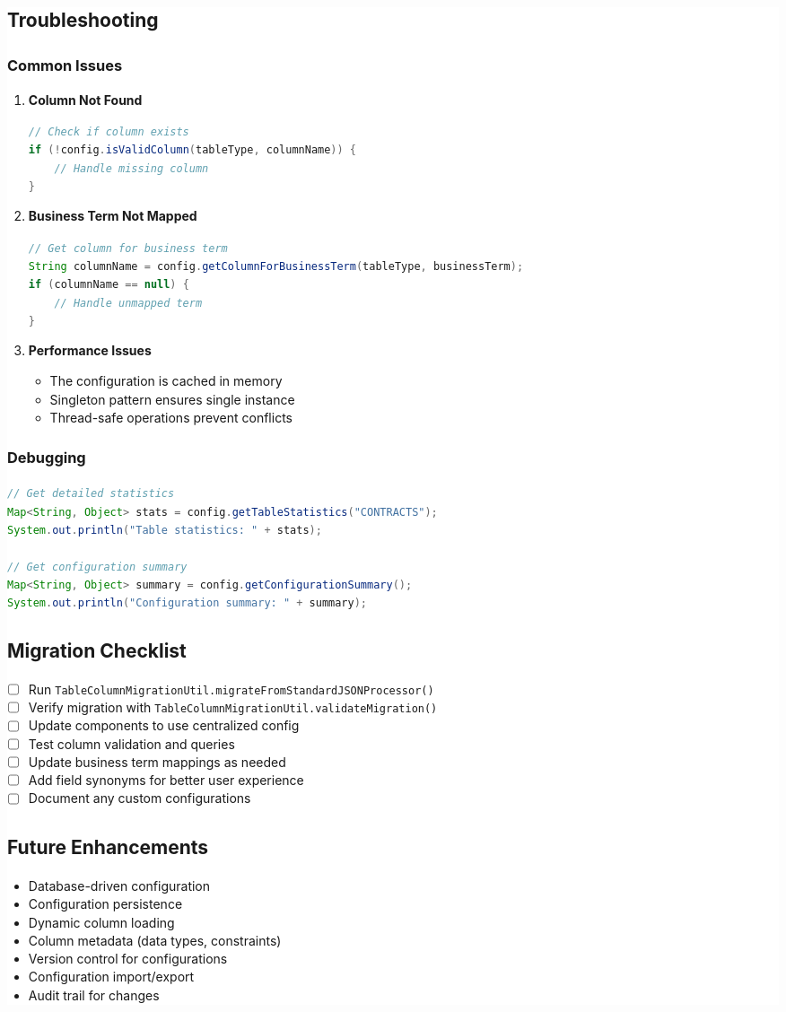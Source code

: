 ## Troubleshooting

### Common Issues

1. **Column Not Found**
   ```java
   // Check if column exists
   if (!config.isValidColumn(tableType, columnName)) {
       // Handle missing column
   }
   ```

2. **Business Term Not Mapped**
   ```java
   // Get column for business term
   String columnName = config.getColumnForBusinessTerm(tableType, businessTerm);
   if (columnName == null) {
       // Handle unmapped term
   }
   ```

3. **Performance Issues**
   - The configuration is cached in memory
   - Singleton pattern ensures single instance
   - Thread-safe operations prevent conflicts

### Debugging

```java
// Get detailed statistics
Map<String, Object> stats = config.getTableStatistics("CONTRACTS");
System.out.println("Table statistics: " + stats);

// Get configuration summary
Map<String, Object> summary = config.getConfigurationSummary();
System.out.println("Configuration summary: " + summary);
```

## Migration Checklist

- [ ] Run `TableColumnMigrationUtil.migrateFromStandardJSONProcessor()`
- [ ] Verify migration with `TableColumnMigrationUtil.validateMigration()`
- [ ] Update components to use centralized config
- [ ] Test column validation and queries
- [ ] Update business term mappings as needed
- [ ] Add field synonyms for better user experience
- [ ] Document any custom configurations

## Future Enhancements

- Database-driven configuration
- Configuration persistence
- Dynamic column loading
- Column metadata (data types, constraints)
- Version control for configurations
- Configuration import/export
- Audit trail for changes 